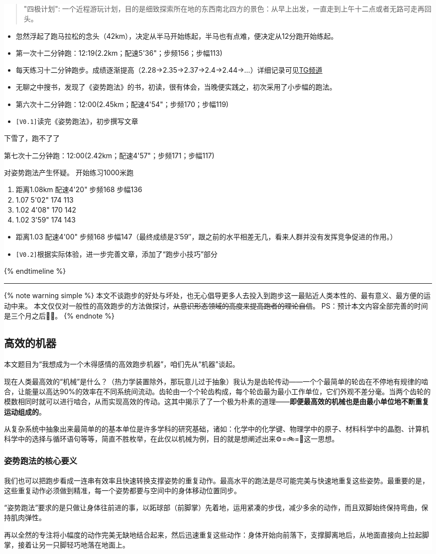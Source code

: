 > "四极计划": 一个近程游玩计划，目的是细致探索所在地的东西南北四方的景色：从早上出发，一直走到上午十二点或者无路可走再回头。



* 忽然浮起了跑马拉松的念头（42km），决定从半马开始练起，半马也有点难，便决定从12分跑开始练起。
* 第一次十二分钟跑：12:19(2.2km；配速5'36"；步频156；步幅113)



* 每天练习十二分钟跑步。成绩逐渐提高（2.28->2.35->2.37->2.4->2.44->...）详细记录可见[TG频道](https://t.me/siontalk/1373)


* 无聊之中搜书，发现了《姿势跑法》的书，初读，很有体会，当晚便实践之，初次采用了小步幅的跑法。
* 第六次十二分钟跑：12:00(2.45km；配速4'54"；步频170；步幅119)


* `[V0.1]`读完《姿势跑法》，初步撰写文章


下雪了，跑不了了


第七次十二分钟跑：12:00(2.42km；配速4'57"；步频171；步幅117)


对姿势跑法产生怀疑。
开始练习1000米跑
1. 距离1.08km 配速4'20" 步频168 步幅136
2. 1.07 5'02" 174 113
3. 1.02 4'08" 170 142
4. 1.02 3'59" 174 143


* 距离1.03 配速4'00" 步频168 步幅147（最终成绩是3′59″，跟之前的水平相差无几，看来人群并没有发挥竞争促进的作用。）

* `[V0.2]`根据实际体验，进一步完善文章，添加了“跑步小技巧”部分

{% endtimeline %}

-----
{% note warning simple %}
本文不谈跑步的好处与坏处，也无心倡导更多人去投入到跑步这一最贴近人类本性的、最有意义、最方便的运动中来。
本文仅仅对一般性的高效跑步的方法做探讨，~~从意识形态领域的高度来提高跑者的理论自信~~。
PS：预计本文内容全部完善的时间是三个月之后😶‍🌫️。
{% endnote %}

## 高效的机器
本文题目为“我想成为一个木得感情的高效跑步机器”，咱们先从“机器”谈起。

现在人类最高效的“机械”是什么？（热力学装置除外，那玩意儿过于抽象）我认为是齿轮传动——一个个最简单的轮齿在不停地有规律的啮合，让能量以高达90%的效率在不同系统间流动。齿轮由一个个轮齿构成，每个轮齿最为最小工作单位，它们外观不差分毫。当两个齿轮的模数相同时就可以进行啮合，从而实现高效的传动。这其中揭示了了一个极为朴素的道理——**即便最高效的机械也是由最小单位地不断重复运动组成的**。

从复杂系统中抽象出来最简单的的基本单位是许多学科的研究基础，诸如：化学中的化学键、物理学中的原子、材料科学中的晶胞、计算机科学中的选择与循环语句等等，简直不胜枚举，在此仅以机械为例，目的就是想阐述出来⚙=🚲=🏃这一思想。
### 姿势跑法的核心要义

我们也可以把跑步看成一连串有效率且快速转换支撑姿势的重复动作。最高水平的跑法是尽可能完美与快速地重复这些姿势。最重要的是，这些重复动作必须做到精准，每一个姿势都要与空间中的身体移动位置同步。

“姿势跑法”要求的是只做让身体往前进的事，以跖球部（前脚掌）先着地，运用紧凑的步伐，减少多余的动作，而且双脚始终保持弯曲，保持肌肉弹性。

再以全然的专注将小幅度的动作完美无缺地结合起来，然后迅速重复这些动作：身体开始向前落下，支撑脚离地后，从地面直接向上拉起脚掌，接着让另一只脚轻巧地落在地面上。


[^1]: 指对动作结构和负荷强度、间歇时间提出严格的要求，以使机体处于不完全恢复状态时，反复进行练习的训练方法。
[^3]: 也就是《逍遥游》中所讲的“至人无己，神人无功，圣人无名。”-
